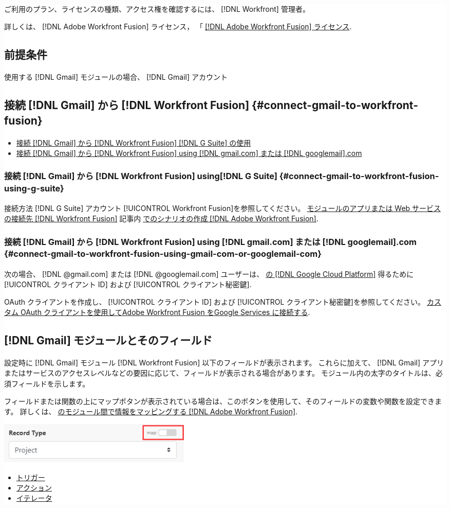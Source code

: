 ご利用のプラン、ライセンスの種類、アクセス権を確認するには、 [!DNL Workfront] 管理者。

詳しくは、 [!DNL Adobe Workfront Fusion] ライセンス， 「 [[!DNL Adobe Workfront Fusion] ライセンス](../../workfront-fusion/get-started/license-automation-vs-integration.md).

## 前提条件

使用する [!DNL Gmail] モジュールの場合、 [!DNL Gmail] アカウント

## 接続 [!DNL Gmail] から [!DNL Workfront Fusion] {#connect-gmail-to-workfront-fusion}

* [接続 [!DNL Gmail] から [!DNL Workfront Fusion] [!DNL G Suite] の使用](#connect-gmail-to-workfront-fusion-usingg-suite)
* [接続 [!DNL Gmail] から [!DNL Workfront Fusion] using [!DNL gmail.com] または [!DNL googlemail].com](#connect-gmail-to-workfront-fusion-using-gmailcom-or-googlemailcom)

### 接続 [!DNL Gmail] から [!DNL Workfront Fusion] using[!DNL  G Suite] {#connect-gmail-to-workfront-fusion-using-g-suite}

接続方法 [!DNL G Suite] アカウント [!UICONTROL Workfront Fusion]を参照してください。 [モジュールのアプリまたは Web サービスの接続先 [!DNL Workfront Fusion]](../../workfront-fusion/scenarios/create-a-scenario.md#connect) 記事内 [でのシナリオの作成 [!DNL Adobe Workfront Fusion]](../../workfront-fusion/scenarios/create-a-scenario.md).

### 接続 [!DNL Gmail] から [!DNL Workfront Fusion] using [!DNL gmail.com] または [!DNL googlemail].com {#connect-gmail-to-workfront-fusion-using-gmail-com-or-googlemail-com}

次の場合、 [!DNL @gmail.com] または [!DNL @googlemail.com] ユーザーは、 [の [!DNL Google Cloud Platform]](https://console.developers.google.com/projectselector2/apis/dashboard?supportedpurview=project) 得るために [!UICONTROL クライアント ID] および [!UICONTROL クライアント秘密鍵].

OAuth クライアントを作成し、 [!UICONTROL クライアント ID] および [!UICONTROL クライアント秘密鍵]を参照してください。 [カスタム OAuth クライアントを使用してAdobe Workfront Fusion をGoogle Services に接続する](../../workfront-fusion/connections/connect-fusion-to-google-using-oauth.md).

## [!DNL Gmail] モジュールとそのフィールド

設定時に [!DNL Gmail] モジュール [!DNL Workfront Fusion] 以下のフィールドが表示されます。 これらに加えて、 [!DNL Gmail] アプリまたはサービスのアクセスレベルなどの要因に応じて、フィールドが表示される場合があります。 モジュール内の太字のタイトルは、必須フィールドを示します。

フィールドまたは関数の上にマップボタンが表示されている場合は、このボタンを使用して、そのフィールドの変数や関数を設定できます。 詳しくは、 [のモジュール間で情報をマッピングする [!DNL Adobe Workfront Fusion]](../../workfront-fusion/mapping/map-information-between-modules.md).

![](assets/map-toggle-350x74.png)

* [トリガー](#triggers)
* [アクション](#actions)
* [イテレータ](#iterators)
